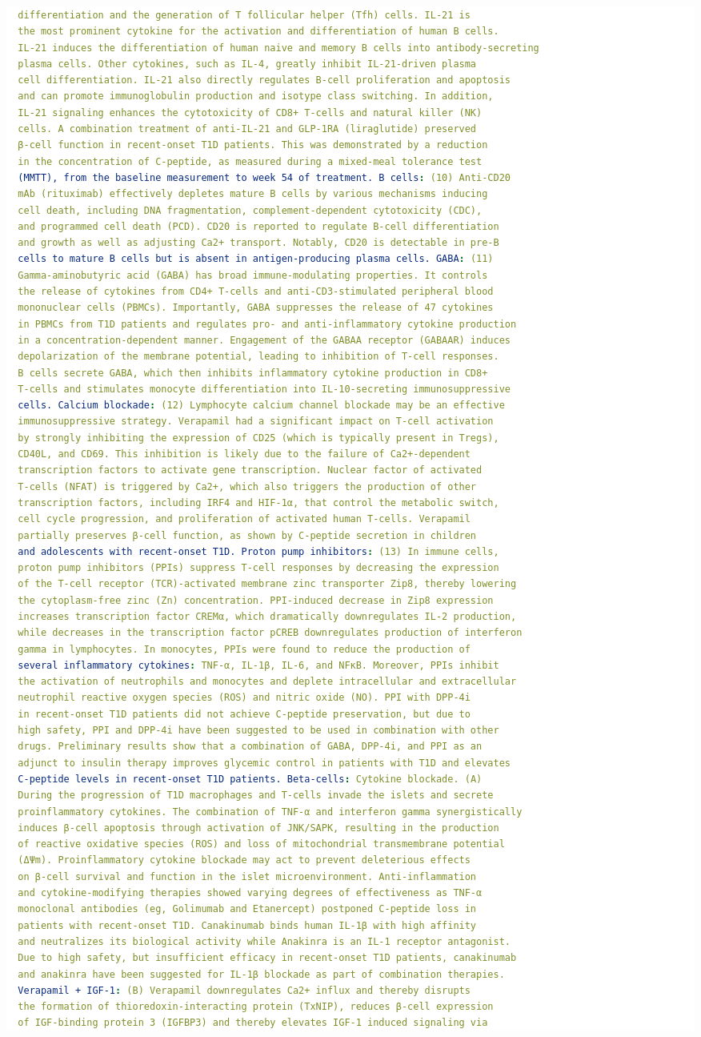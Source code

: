 ```yaml
  differentiation and the generation of T follicular helper (Tfh) cells. IL-21 is
  the most prominent cytokine for the activation and differentiation of human B cells.
  IL-21 induces the differentiation of human naive and memory B cells into antibody-secreting
  plasma cells. Other cytokines, such as IL-4, greatly inhibit IL-21-driven plasma
  cell differentiation. IL-21 also directly regulates B-cell proliferation and apoptosis
  and can promote immunoglobulin production and isotype class switching. In addition,
  IL-21 signaling enhances the cytotoxicity of CD8+ T-cells and natural killer (NK)
  cells. A combination treatment of anti-IL-21 and GLP-1RA (liraglutide) preserved
  β-cell function in recent-onset T1D patients. This was demonstrated by a reduction
  in the concentration of C-peptide, as measured during a mixed-meal tolerance test
  (MMTT), from the baseline measurement to week 54 of treatment. B cells: (10) Anti-CD20
  mAb (rituximab) effectively depletes mature B cells by various mechanisms inducing
  cell death, including DNA fragmentation, complement-dependent cytotoxicity (CDC),
  and programmed cell death (PCD). CD20 is reported to regulate B-cell differentiation
  and growth as well as adjusting Ca2+ transport. Notably, CD20 is detectable in pre-B
  cells to mature B cells but is absent in antigen-producing plasma cells. GABA: (11)
  Gamma-aminobutyric acid (GABA) has broad immune-modulating properties. It controls
  the release of cytokines from CD4+ T-cells and anti-CD3-stimulated peripheral blood
  mononuclear cells (PBMCs). Importantly, GABA suppresses the release of 47 cytokines
  in PBMCs from T1D patients and regulates pro- and anti-inflammatory cytokine production
  in a concentration-dependent manner. Engagement of the GABAA receptor (GABAAR) induces
  depolarization of the membrane potential, leading to inhibition of T-cell responses.
  B cells secrete GABA, which then inhibits inflammatory cytokine production in CD8+
  T-cells and stimulates monocyte differentiation into IL-10-secreting immunosuppressive
  cells. Calcium blockade: (12) Lymphocyte calcium channel blockade may be an effective
  immunosuppressive strategy. Verapamil had a significant impact on T-cell activation
  by strongly inhibiting the expression of CD25 (which is typically present in Tregs),
  CD40L, and CD69. This inhibition is likely due to the failure of Ca2+-dependent
  transcription factors to activate gene transcription. Nuclear factor of activated
  T-cells (NFAT) is triggered by Ca2+, which also triggers the production of other
  transcription factors, including IRF4 and HIF-1α, that control the metabolic switch,
  cell cycle progression, and proliferation of activated human T-cells. Verapamil
  partially preserves β-cell function, as shown by C-peptide secretion in children
  and adolescents with recent-onset T1D. Proton pump inhibitors: (13) In immune cells,
  proton pump inhibitors (PPIs) suppress T-cell responses by decreasing the expression
  of the T-cell receptor (TCR)-activated membrane zinc transporter Zip8, thereby lowering
  the cytoplasm-free zinc (Zn) concentration. PPI-induced decrease in Zip8 expression
  increases transcription factor CREMα, which dramatically downregulates IL-2 production,
  while decreases in the transcription factor pCREB downregulates production of interferon
  gamma in lymphocytes. In monocytes, PPIs were found to reduce the production of
  several inflammatory cytokines: TNF-α, IL-1β, IL-6, and NFκB. Moreover, PPIs inhibit
  the activation of neutrophils and monocytes and deplete intracellular and extracellular
  neutrophil reactive oxygen species (ROS) and nitric oxide (NO). PPI with DPP-4i
  in recent-onset T1D patients did not achieve C-peptide preservation, but due to
  high safety, PPI and DPP-4i have been suggested to be used in combination with other
  drugs. Preliminary results show that a combination of GABA, DPP-4i, and PPI as an
  adjunct to insulin therapy improves glycemic control in patients with T1D and elevates
  C-peptide levels in recent-onset T1D patients. Beta-cells: Cytokine blockade. (A)
  During the progression of T1D macrophages and T-cells invade the islets and secrete
  proinflammatory cytokines. The combination of TNF-α and interferon gamma synergistically
  induces β-cell apoptosis through activation of JNK/SAPK, resulting in the production
  of reactive oxidative species (ROS) and loss of mitochondrial transmembrane potential
  (ΔΨm). Proinflammatory cytokine blockade may act to prevent deleterious effects
  on β-cell survival and function in the islet microenvironment. Anti-inflammation
  and cytokine-modifying therapies showed varying degrees of effectiveness as TNF-α
  monoclonal antibodies (eg, Golimumab and Etanercept) postponed C-peptide loss in
  patients with recent-onset T1D. Canakinumab binds human IL-1β with high affinity
  and neutralizes its biological activity while Anakinra is an IL-1 receptor antagonist.
  Due to high safety, but insufficient efficacy in recent-onset T1D patients, canakinumab
  and anakinra have been suggested for IL-1β blockade as part of combination therapies.
  Verapamil + IGF-1: (B) Verapamil downregulates Ca2+ influx and thereby disrupts
  the formation of thioredoxin-interacting protein (TxNIP), reduces β-cell expression
  of IGF-binding protein 3 (IGFBP3) and thereby elevates IGF-1 induced signaling via
```